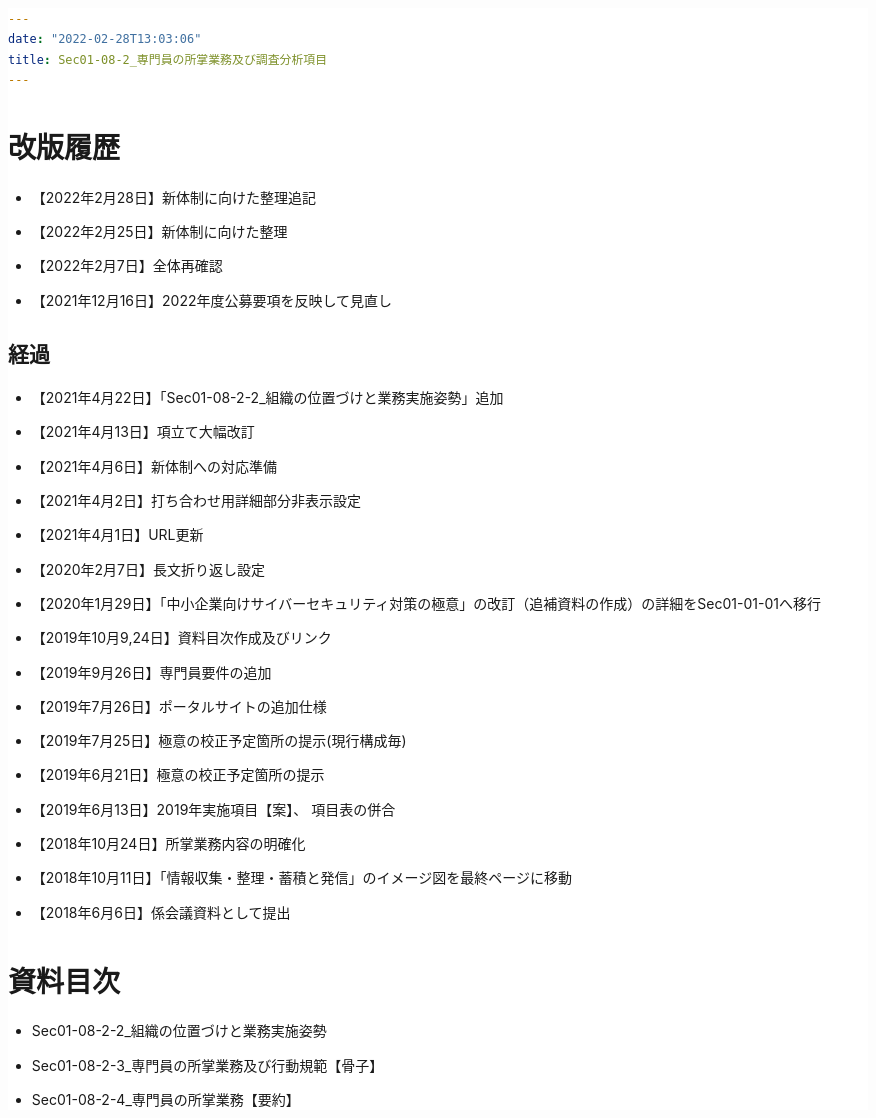 ```yaml
---
date: "2022-02-28T13:03:06"
title: Sec01-08-2_専門員の所掌業務及び調査分析項目
---
```


# 改版履歴

+ 【2022年2月28日】新体制に向けた整理追記

+  【2022年2月25日】新体制に向けた整理

+  【2022年2月7日】全体再確認

+  【2021年12月16日】2022年度公募要項を反映して見直し

## 経過

+  【2021年4月22日】「Sec01-08-2-2_組織の位置づけと業務実施姿勢」追加

+  【2021年4月13日】項立て大幅改訂

+  【2021年4月6日】新体制への対応準備

+  【2021年4月2日】打ち合わせ用詳細部分非表示設定

+  【2021年4月1日】URL更新

+  【2020年2月7日】長文折り返し設定

+  【2020年1月29日】「中小企業向けサイバーセキュリティ対策の極意」の改訂（追補資料の作成）の詳細をSec01-01-01へ移行

+  【2019年10月9,24日】資料目次作成及びリンク

+  【2019年9月26日】専門員要件の追加

+  【2019年7月26日】ポータルサイトの追加仕様

+  【2019年7月25日】極意の校正予定箇所の提示(現行構成毎)

+  【2019年6月21日】極意の校正予定箇所の提示

+  【2019年6月13日】2019年実施項目【案】、 項目表の併合

+  【2018年10月24日】所掌業務内容の明確化

+  【2018年10月11日】「情報収集・整理・蓄積と発信」のイメージ図を最終ページに移動

+  【2018年6月6日】係会議資料として提出

# 資料目次

+ Sec01-08-2-2_組織の位置づけと業務実施姿勢

+ Sec01-08-2-3_専門員の所掌業務及び行動規範【骨子】

+ Sec01-08-2-4_専門員の所掌業務【要約】
